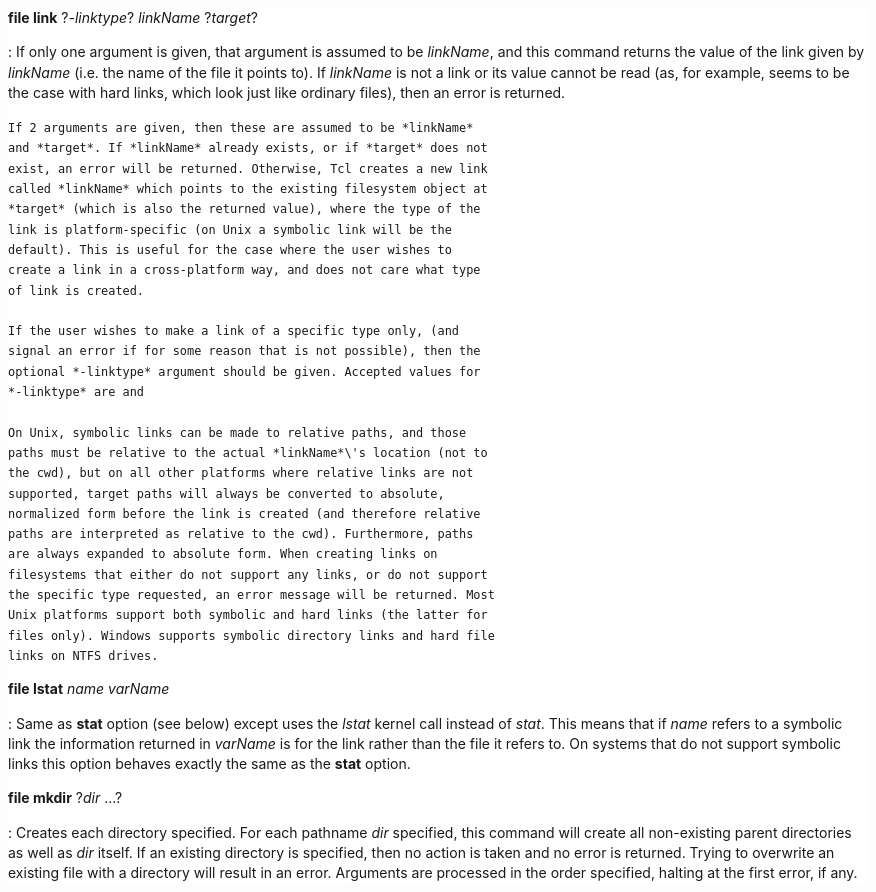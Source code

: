 **file link** ?*-linktype*? *linkName* ?*target*?

:   If only one argument is given, that argument is assumed to be
    *linkName*, and this command returns the value of the link given by
    *linkName* (i.e. the name of the file it points to). If *linkName*
    is not a link or its value cannot be read (as, for example, seems to
    be the case with hard links, which look just like ordinary files),
    then an error is returned.

    If 2 arguments are given, then these are assumed to be *linkName*
    and *target*. If *linkName* already exists, or if *target* does not
    exist, an error will be returned. Otherwise, Tcl creates a new link
    called *linkName* which points to the existing filesystem object at
    *target* (which is also the returned value), where the type of the
    link is platform-specific (on Unix a symbolic link will be the
    default). This is useful for the case where the user wishes to
    create a link in a cross-platform way, and does not care what type
    of link is created.

    If the user wishes to make a link of a specific type only, (and
    signal an error if for some reason that is not possible), then the
    optional *-linktype* argument should be given. Accepted values for
    *-linktype* are and

    On Unix, symbolic links can be made to relative paths, and those
    paths must be relative to the actual *linkName*\'s location (not to
    the cwd), but on all other platforms where relative links are not
    supported, target paths will always be converted to absolute,
    normalized form before the link is created (and therefore relative
    paths are interpreted as relative to the cwd). Furthermore, paths
    are always expanded to absolute form. When creating links on
    filesystems that either do not support any links, or do not support
    the specific type requested, an error message will be returned. Most
    Unix platforms support both symbolic and hard links (the latter for
    files only). Windows supports symbolic directory links and hard file
    links on NTFS drives.

**file lstat** *name varName*

:   Same as **stat** option (see below) except uses the *lstat* kernel
    call instead of *stat*. This means that if *name* refers to a
    symbolic link the information returned in *varName* is for the link
    rather than the file it refers to. On systems that do not support
    symbolic links this option behaves exactly the same as the **stat**
    option.

**file mkdir** ?*dir* \...?

:   Creates each directory specified. For each pathname *dir* specified,
    this command will create all non-existing parent directories as well
    as *dir* itself. If an existing directory is specified, then no
    action is taken and no error is returned. Trying to overwrite an
    existing file with a directory will result in an error. Arguments
    are processed in the order specified, halting at the first error, if
    any.
